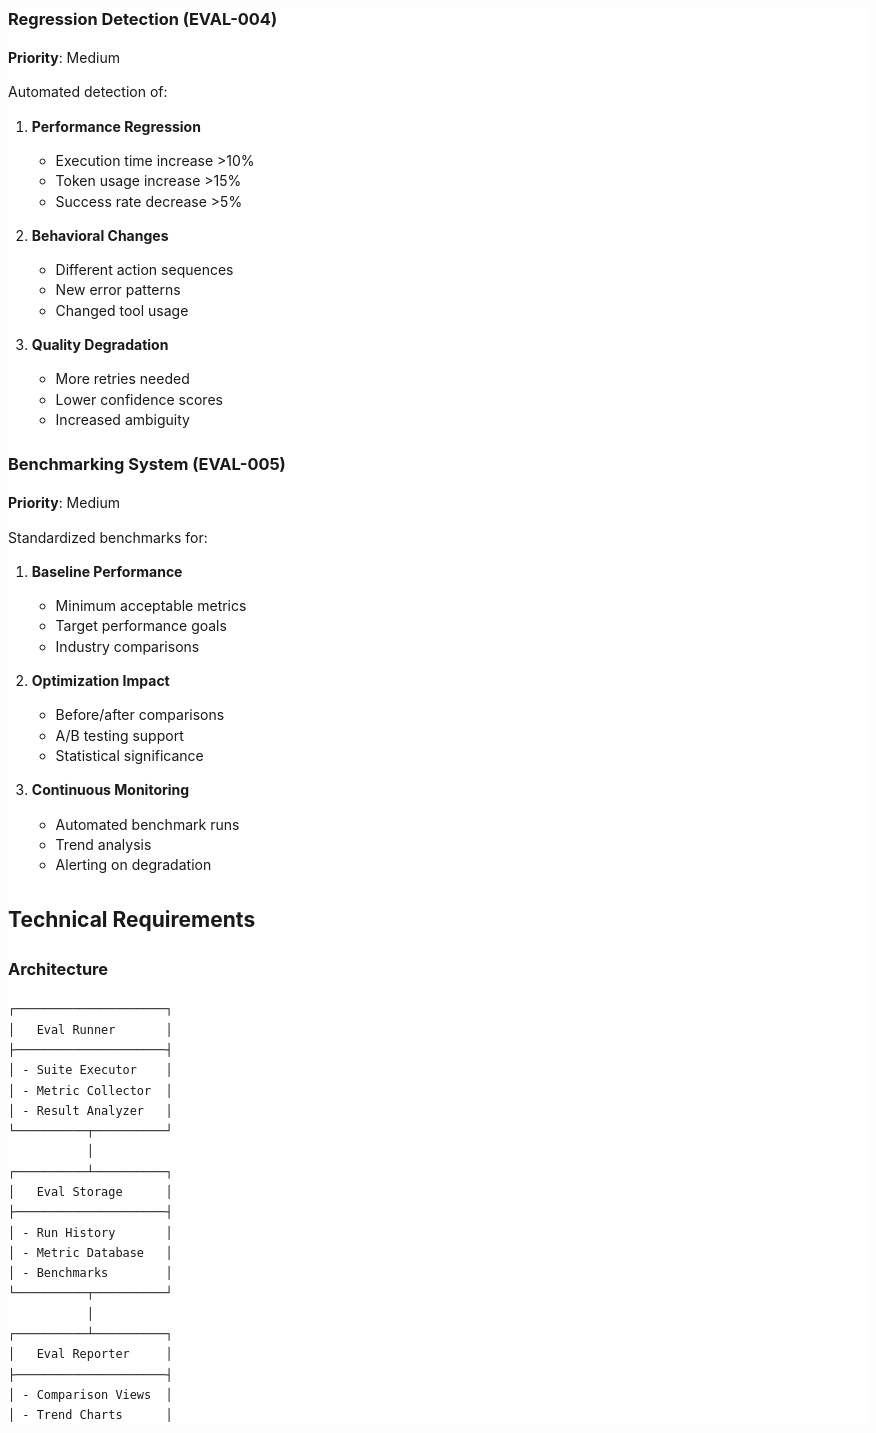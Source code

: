 ### Regression Detection (EVAL-004)
**Priority**: Medium

Automated detection of:

1. **Performance Regression**
   - Execution time increase >10%
   - Token usage increase >15%
   - Success rate decrease >5%

2. **Behavioral Changes**
   - Different action sequences
   - New error patterns
   - Changed tool usage

3. **Quality Degradation**
   - More retries needed
   - Lower confidence scores
   - Increased ambiguity

### Benchmarking System (EVAL-005)
**Priority**: Medium

Standardized benchmarks for:

1. **Baseline Performance**
   - Minimum acceptable metrics
   - Target performance goals
   - Industry comparisons

2. **Optimization Impact**
   - Before/after comparisons
   - A/B testing support
   - Statistical significance

3. **Continuous Monitoring**
   - Automated benchmark runs
   - Trend analysis
   - Alerting on degradation

## Technical Requirements

### Architecture

```
┌─────────────────────┐
│   Eval Runner       │
├─────────────────────┤
│ - Suite Executor    │
│ - Metric Collector  │
│ - Result Analyzer   │
└──────────┬──────────┘
           │
┌──────────┴──────────┐
│   Eval Storage      │
├─────────────────────┤
│ - Run History       │
│ - Metric Database   │
│ - Benchmarks        │
└──────────┬──────────┘
           │
┌──────────┴──────────┐
│   Eval Reporter     │
├─────────────────────┤
│ - Comparison Views  │
│ - Trend Charts      │
```